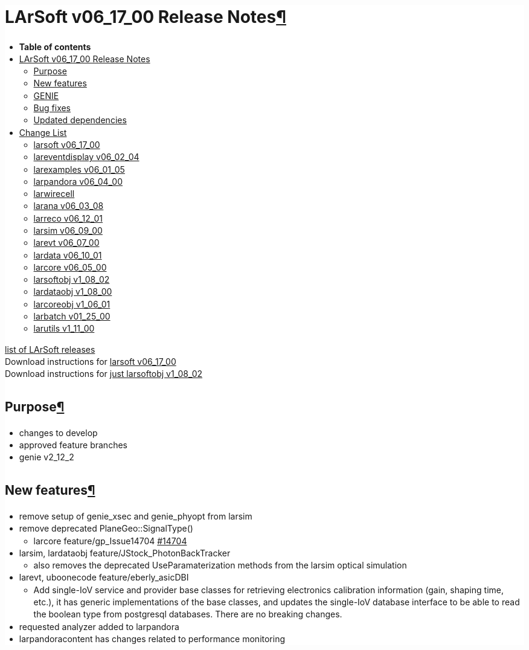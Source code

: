 LArSoft v06\_17\_00 Release Notes[¶](#LArSoft-v06_17_00-Release-Notes)
======================================================================

-   **Table of contents**
-   [LArSoft v06\_17\_00 Release Notes](#LArSoft-v06_17_00-Release-Notes)
    -   [Purpose](#Purpose)
    -   [New features](#New-features)
    -   [GENIE](#GENIE)
    -   [Bug fixes](#Bug-fixes)
    -   [Updated dependencies](#Updated-dependencies)
-   [Change List](#Change-List)
    -   [larsoft v06\_17\_00](#larsoft-v06_17_00)
    -   [lareventdisplay v06\_02\_04](#lareventdisplay-v06_02_04)
    -   [larexamples v06\_01\_05](#larexamples-v06_01_05)
    -   [larpandora v06\_04\_00](#larpandora-v06_04_00)
    -   [larwirecell](#larwirecell)
    -   [larana v06\_03\_08](#larana-v06_03_08)
    -   [larreco v06\_12\_01](#larreco-v06_12_01)
    -   [larsim v06\_09\_00](#larsim-v06_09_00)
    -   [larevt v06\_07\_00](#larevt-v06_07_00)
    -   [lardata v06\_10\_01](#lardata-v06_10_01)
    -   [larcore v06\_05\_00](#larcore-v06_05_00)
    -   [larsoftobj v1\_08\_02](#larsoftobj-v1_08_02)
    -   [lardataobj v1\_08\_00](#lardataobj-v1_08_00)
    -   [larcoreobj v1\_06\_01](#larcoreobj-v1_06_01)
    -   [larbatch v01\_25\_00](#larbatch-v01_25_00)
    -   [larutils v1\_11\_00](#larutils-v1_11_00)

[list of LArSoft releases](LArSoft_release_list)\
Download instructions for [larsoft v06\_17\_00](http://scisoft.fnal.gov/scisoft/bundles/larsoft/v06_17_00/larsoft-v06_17_00.html)\
Download instructions for [just larsoftobj v1\_08\_02](http://scisoft.fnal.gov/scisoft/bundles/larsoftobj/v1_08_02/larsoftobj-v1_08_02.html)


Purpose[¶](#Purpose)
--------------------

-   changes to develop
-   approved feature branches
-   genie v2\_12\_2


New features[¶](#New-features)
------------------------------

-   remove setup of genie\_xsec and genie\_phyopt from larsim
-   remove deprecated PlaneGeo::SignalType()
    -   larcore feature/gp\_Issue14704 [\#14704](/redmine/issues/14704 "Necessary Maintenance: Resolve deprecation of geo::PlaneGeo::SignalType() (Closed)")
-   larsim, lardataobj feature/JStock\_PhotonBackTracker
    -   also removes the deprecated UseParamaterization methods from the larsim optical simulation
-   larevt, uboonecode feature/eberly\_asicDBI
    -   Add single-IoV service and provider base classes for retrieving electronics calibration information (gain, shaping time, etc.), it has generic implementations of the base classes, and updates the single-IoV database interface to be able to read the boolean type from postgresql databases. There are no breaking changes.
-   requested analyzer added to larpandora
-   larpandoracontent has changes related to performance monitoring
